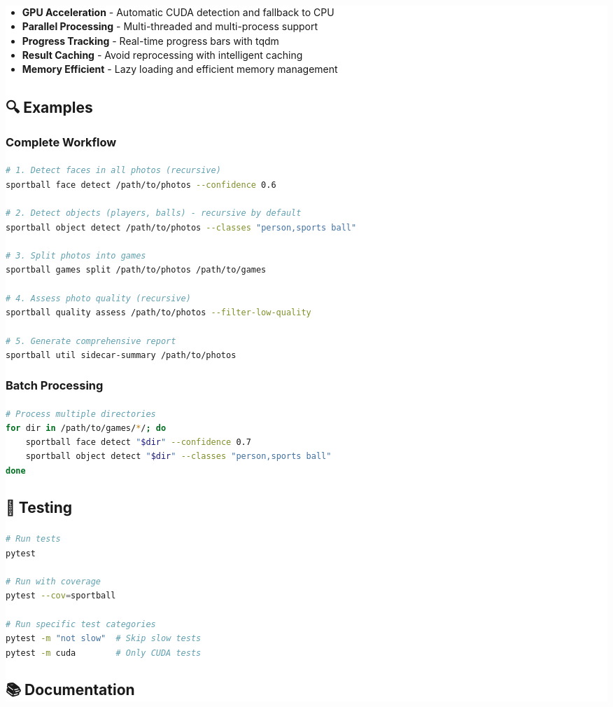 - **GPU Acceleration** - Automatic CUDA detection and fallback to CPU
- **Parallel Processing** - Multi-threaded and multi-process support
- **Progress Tracking** - Real-time progress bars with tqdm
- **Result Caching** - Avoid reprocessing with intelligent caching
- **Memory Efficient** - Lazy loading and efficient memory management

## 🔍 Examples

### Complete Workflow

```bash
# 1. Detect faces in all photos (recursive)
sportball face detect /path/to/photos --confidence 0.6

# 2. Detect objects (players, balls) - recursive by default
sportball object detect /path/to/photos --classes "person,sports ball"

# 3. Split photos into games
sportball games split /path/to/photos /path/to/games

# 4. Assess photo quality (recursive)
sportball quality assess /path/to/photos --filter-low-quality

# 5. Generate comprehensive report
sportball util sidecar-summary /path/to/photos
```

### Batch Processing

```bash
# Process multiple directories
for dir in /path/to/games/*/; do
    sportball face detect "$dir" --confidence 0.7
    sportball object detect "$dir" --classes "person,sports ball"
done
```

## 🧪 Testing

```bash
# Run tests
pytest

# Run with coverage
pytest --cov=sportball

# Run specific test categories
pytest -m "not slow"  # Skip slow tests
pytest -m cuda        # Only CUDA tests
```

## 📚 Documentation
